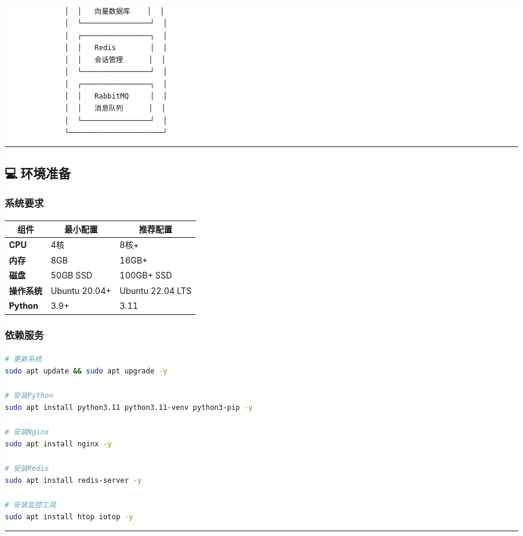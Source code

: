 ```
              │  │   向量数据库    │  │
              │  └────────────────┘  │
              │  ┌────────────────┐  │
              │  │   Redis        │  │
              │  │   会话管理      │  │
              │  └────────────────┘  │
              │  ┌────────────────┐  │
              │  │   RabbitMQ     │  │
              │  │   消息队列      │  │
              │  └────────────────┘  │
              └──────────────────────┘
```

---

## 💻 环境准备

### 系统要求

| 组件 | 最小配置 | 推荐配置 |
|------|---------|---------|
| **CPU** | 4核 | 8核+ |
| **内存** | 8GB | 16GB+ |
| **磁盘** | 50GB SSD | 100GB+ SSD |
| **操作系统** | Ubuntu 20.04+ | Ubuntu 22.04 LTS |
| **Python** | 3.9+ | 3.11 |

### 依赖服务

```bash
# 更新系统
sudo apt update && sudo apt upgrade -y

# 安装Python
sudo apt install python3.11 python3.11-venv python3-pip -y

# 安装Nginx
sudo apt install nginx -y

# 安装Redis
sudo apt install redis-server -y

# 安装监控工具
sudo apt install htop iotop -y
```

---
